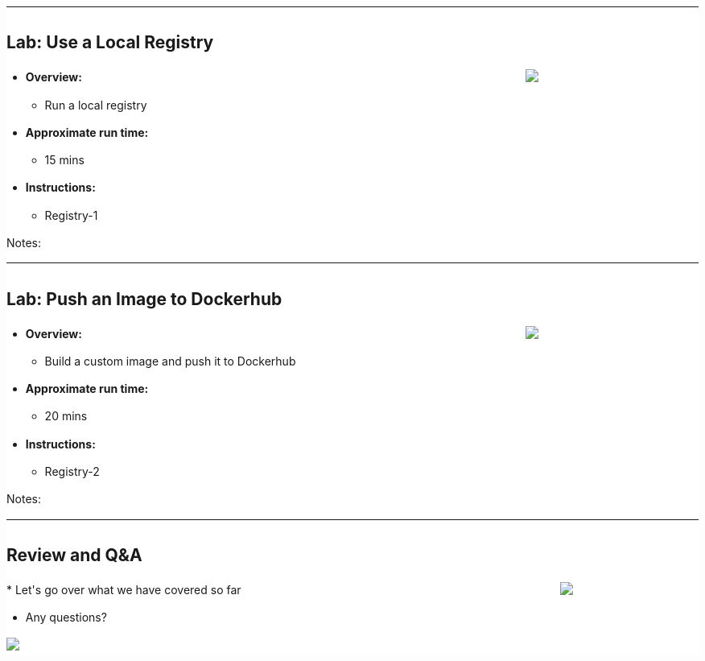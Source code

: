 

---

## Lab: Use a Local Registry

<img src="../../assets/images/icons/individual-labs.png" style="width:25%;float:right;"/> 

* **Overview:**
  - Run a local registry

* **Approximate run time:**
  - 15 mins

* **Instructions:**
    - Registry-1

Notes:

---

## Lab: Push an Image to Dockerhub

<img src="../../assets/images/icons/individual-labs.png" style="width:25%;float:right;"/> 

* **Overview:**
  - Build a custom image and push it to Dockerhub

* **Approximate run time:**
  - 20 mins

* **Instructions:**
    - Registry-2

Notes:

---

## Review and Q&A

<img src="../../assets/images/icons/q-and-a-1.png" style="width:20%;float:right;" />
* Let's go over what we have covered so far

* Any questions?

<img src="../../assets/images/icons/quiz-icon.png" style="width:40%;" />
